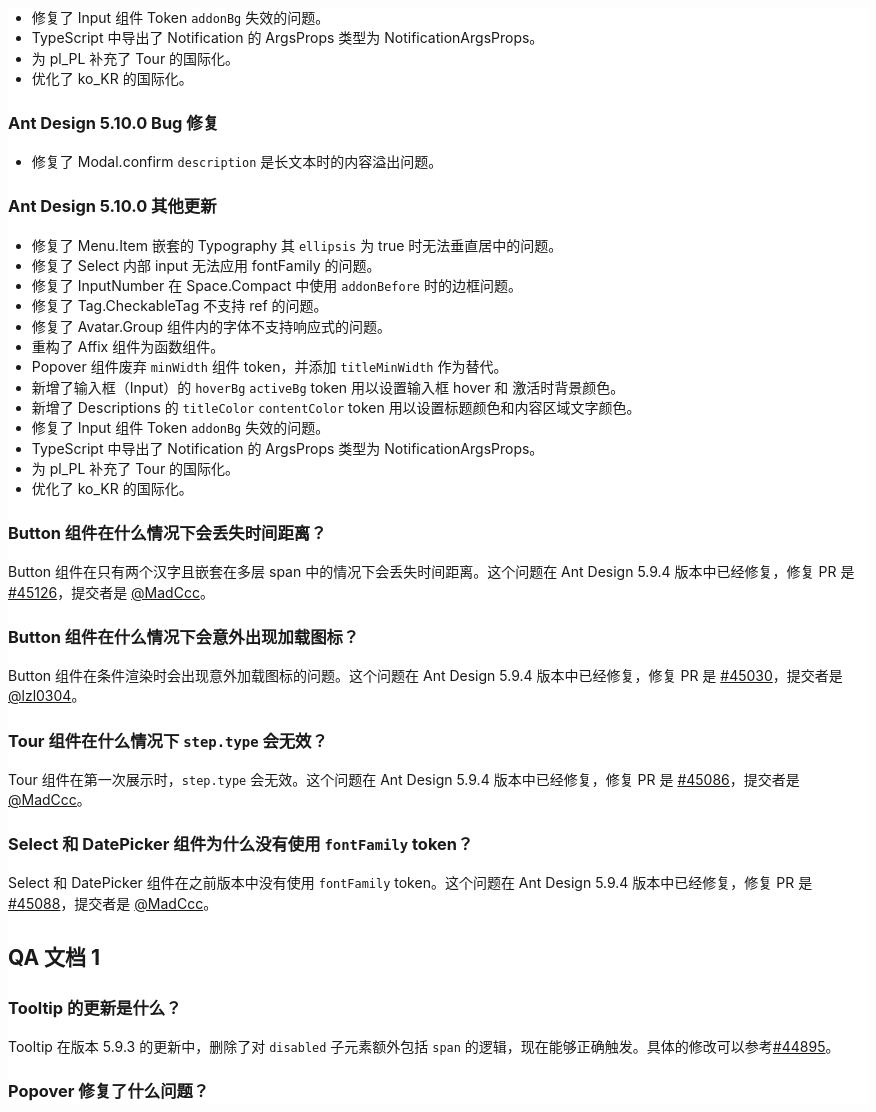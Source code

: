 - 修复了 Input 组件 Token `addonBg` 失效的问题。
- TypeScript 中导出了 Notification 的 ArgsProps 类型为 NotificationArgsProps。
- 为 pl_PL 补充了 Tour 的国际化。
- 优化了 ko_KR 的国际化。

### Ant Design 5.10.0 Bug 修复

- 修复了 Modal.confirm `description` 是长文本时的内容溢出问题。

### Ant Design 5.10.0 其他更新

- 修复了 Menu.Item 嵌套的 Typography 其 `ellipsis` 为 true 时无法垂直居中的问题。
- 修复了 Select 内部 input 无法应用 fontFamily 的问题。
- 修复了 InputNumber 在 Space.Compact 中使用 `addonBefore` 时的边框问题。
- 修复了 Tag.CheckableTag 不支持 ref 的问题。
- 修复了 Avatar.Group 组件内的字体不支持响应式的问题。
- 重构了 Affix 组件为函数组件。
- Popover 组件废弃 `minWidth` 组件 token，并添加 `titleMinWidth` 作为替代。
- 新增了输入框（Input）的 `hoverBg` `activeBg` token 用以设置输入框 hover 和 激活时背景颜色。
- 新增了 Descriptions 的 `titleColor` `contentColor` token 用以设置标题颜色和内容区域文字颜色。
- 修复了 Input 组件 Token `addonBg` 失效的问题。
- TypeScript 中导出了 Notification 的 ArgsProps 类型为 NotificationArgsProps。
- 为 pl_PL 补充了 Tour 的国际化。
- 优化了 ko_KR 的国际化。

### Button 组件在什么情况下会丢失时间距离？
Button 组件在只有两个汉字且嵌套在多层 span 中的情况下会丢失时间距离。这个问题在 Ant Design 5.9.4 版本中已经修复，修复 PR 是 [#45126](https://github.com/ant-design/ant-design/pull/45126)，提交者是 [@MadCcc](https://github.com/MadCcc)。

### Button 组件在什么情况下会意外出现加载图标？
Button 组件在条件渲染时会出现意外加载图标的问题。这个问题在 Ant Design 5.9.4 版本中已经修复，修复 PR 是 [#45030](https://github.com/ant-design/ant-design/pull/45030)，提交者是 [@lzl0304](https://github.com/lzl0304)。

### Tour 组件在什么情况下 `step.type` 会无效？
Tour 组件在第一次展示时，`step.type` 会无效。这个问题在 Ant Design 5.9.4 版本中已经修复，修复 PR 是 [#45086](https://github.com/ant-design/ant-design/pull/45086)，提交者是 [@MadCcc](https://github.com/MadCcc)。

### Select 和 DatePicker 组件为什么没有使用 `fontFamily` token？
Select 和 DatePicker 组件在之前版本中没有使用 `fontFamily` token。这个问题在 Ant Design 5.9.4 版本中已经修复，修复 PR 是 [#45088](https://github.com/ant-design/ant-design/pull/45088)，提交者是 [@MadCcc](https://github.com/MadCcc)。

## QA 文档 1

### Tooltip 的更新是什么？

Tooltip 在版本 5.9.3 的更新中，删除了对 `disabled` 子元素额外包括 `span` 的逻辑，现在能够正确触发。具体的修改可以参考[#44895](https://github.com/ant-design/ant-design/pull/44895)。

### Popover 修复了什么问题？
